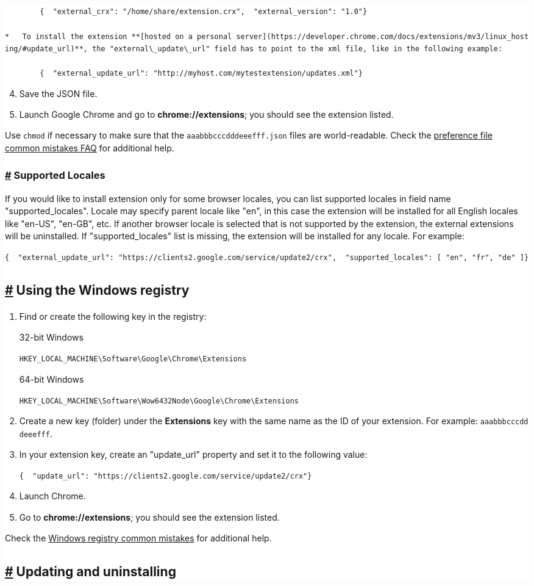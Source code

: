             {  "external_crx": "/home/share/extension.crx",  "external_version": "1.0"}
        
    *   To install the extension **[hosted on a personal server](https://developer.chrome.com/docs/extensions/mv3/linux_hosting/#update_url)**, the "external\_update\_url" field has to point to the xml file, like in the following example:
        
            {  "external_update_url": "http://myhost.com/mytestextension/updates.xml"}
        
4.  Save the JSON file.
    
5.  Launch Google Chrome and go to **chrome://extensions**; you should see the extension listed.
    

Use `chmod` if necessary to make sure that the `aaabbbcccdddeeefff.json` files are world-readable. Check the [preference file common mistakes FAQ](https://developer.chrome.com/docs/extensions/mv3/external_extensions/#faq-preference) for additional help.

### [#](https://developer.chrome.com/docs/extensions/mv3/external_extensions/#preference-locales) Supported Locales

If you would like to install extension only for some browser locales, you can list supported locales in field name "supported\_locales". Locale may specify parent locale like "en", in this case the extension will be installed for all English locales like "en-US", "en-GB", etc. If another browser locale is selected that is not supported by the extension, the external extensions will be uninstalled. If "supported\_locales" list is missing, the extension will be installed for any locale. For example:

    {  "external_update_url": "https://clients2.google.com/service/update2/crx",  "supported_locales": [ "en", "fr", "de" ]}

[#](https://developer.chrome.com/docs/extensions/mv3/external_extensions/#registry) Using the Windows registry
--------------------------------------------------------------------------------------------------------------

1.  Find or create the following key in the registry:
    
    32-bit Windows
    
    `HKEY_LOCAL_MACHINE\Software\Google\Chrome\Extensions`
    
    64-bit Windows
    
    `HKEY_LOCAL_MACHINE\Software\Wow6432Node\Google\Chrome\Extensions`
    
2.  Create a new key (folder) under the **Extensions** key with the same name as the ID of your extension. For example: `aaabbbcccdddeeefff`.
    
3.  In your extension key, create an "update\_url" property and set it to the following value:
    
        {  "update_url": "https://clients2.google.com/service/update2/crx"}
    
4.  Launch Chrome.
    
5.  Go to **chrome://extensions**; you should see the extension listed.
    

Check the [Windows registry common mistakes](https://developer.chrome.com/docs/extensions/mv3/external_extensions/#faq-registry) for additional help.

[#](https://developer.chrome.com/docs/extensions/mv3/external_extensions/#updating) Updating and uninstalling
-------------------------------------------------------------------------------------------------------------
